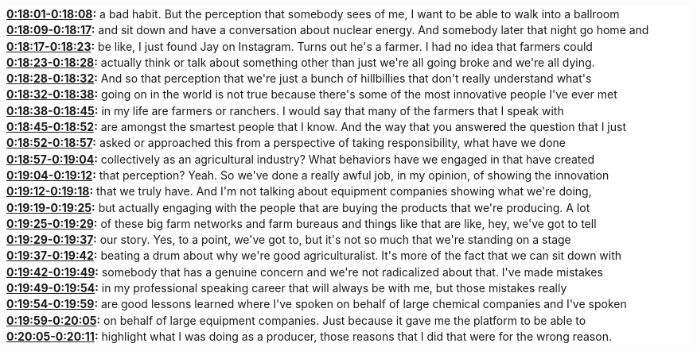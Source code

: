 **[0:18:01-0:18:08](https://traffic.libsyn.com/secure/regenerativeagriculture/RAP_S3_Ep20_Jay_Hill_Final_Audio.mp3#t=0:18:01):**  a bad habit. But the perception that somebody sees of me, I want to be able to walk into a ballroom  
**[0:18:09-0:18:17](https://traffic.libsyn.com/secure/regenerativeagriculture/RAP_S3_Ep20_Jay_Hill_Final_Audio.mp3#t=0:18:09):**  and sit down and have a conversation about nuclear energy. And somebody later that night go home and  
**[0:18:17-0:18:23](https://traffic.libsyn.com/secure/regenerativeagriculture/RAP_S3_Ep20_Jay_Hill_Final_Audio.mp3#t=0:18:17):**  be like, I just found Jay on Instagram. Turns out he's a farmer. I had no idea that farmers could  
**[0:18:23-0:18:28](https://traffic.libsyn.com/secure/regenerativeagriculture/RAP_S3_Ep20_Jay_Hill_Final_Audio.mp3#t=0:18:23):**  actually think or talk about something other than just we're all going broke and we're all dying.  
**[0:18:28-0:18:32](https://traffic.libsyn.com/secure/regenerativeagriculture/RAP_S3_Ep20_Jay_Hill_Final_Audio.mp3#t=0:18:28):**  And so that perception that we're just a bunch of hillbillies that don't really understand what's  
**[0:18:32-0:18:38](https://traffic.libsyn.com/secure/regenerativeagriculture/RAP_S3_Ep20_Jay_Hill_Final_Audio.mp3#t=0:18:32):**  going on in the world is not true because there's some of the most innovative people I've ever met  
**[0:18:38-0:18:45](https://traffic.libsyn.com/secure/regenerativeagriculture/RAP_S3_Ep20_Jay_Hill_Final_Audio.mp3#t=0:18:38):**  in my life are farmers or ranchers. I would say that many of the farmers that I speak with  
**[0:18:45-0:18:52](https://traffic.libsyn.com/secure/regenerativeagriculture/RAP_S3_Ep20_Jay_Hill_Final_Audio.mp3#t=0:18:45):**  are amongst the smartest people that I know. And the way that you answered the question that I just  
**[0:18:52-0:18:57](https://traffic.libsyn.com/secure/regenerativeagriculture/RAP_S3_Ep20_Jay_Hill_Final_Audio.mp3#t=0:18:52):**  asked or approached this from a perspective of taking responsibility, what have we done  
**[0:18:57-0:19:04](https://traffic.libsyn.com/secure/regenerativeagriculture/RAP_S3_Ep20_Jay_Hill_Final_Audio.mp3#t=0:18:57):**  collectively as an agricultural industry? What behaviors have we engaged in that have created  
**[0:19:04-0:19:12](https://traffic.libsyn.com/secure/regenerativeagriculture/RAP_S3_Ep20_Jay_Hill_Final_Audio.mp3#t=0:19:04):**  that perception? Yeah. So we've done a really awful job, in my opinion, of showing the innovation  
**[0:19:12-0:19:18](https://traffic.libsyn.com/secure/regenerativeagriculture/RAP_S3_Ep20_Jay_Hill_Final_Audio.mp3#t=0:19:12):**  that we truly have. And I'm not talking about equipment companies showing what we're doing,  
**[0:19:19-0:19:25](https://traffic.libsyn.com/secure/regenerativeagriculture/RAP_S3_Ep20_Jay_Hill_Final_Audio.mp3#t=0:19:19):**  but actually engaging with the people that are buying the products that we're producing. A lot  
**[0:19:25-0:19:29](https://traffic.libsyn.com/secure/regenerativeagriculture/RAP_S3_Ep20_Jay_Hill_Final_Audio.mp3#t=0:19:25):**  of these big farm networks and farm bureaus and things like that are like, hey, we've got to tell  
**[0:19:29-0:19:37](https://traffic.libsyn.com/secure/regenerativeagriculture/RAP_S3_Ep20_Jay_Hill_Final_Audio.mp3#t=0:19:29):**  our story. Yes, to a point, we've got to, but it's not so much that we're standing on a stage  
**[0:19:37-0:19:42](https://traffic.libsyn.com/secure/regenerativeagriculture/RAP_S3_Ep20_Jay_Hill_Final_Audio.mp3#t=0:19:37):**  beating a drum about why we're good agriculturalist. It's more of the fact that we can sit down with  
**[0:19:42-0:19:49](https://traffic.libsyn.com/secure/regenerativeagriculture/RAP_S3_Ep20_Jay_Hill_Final_Audio.mp3#t=0:19:42):**  somebody that has a genuine concern and we're not radicalized about that. I've made mistakes  
**[0:19:49-0:19:54](https://traffic.libsyn.com/secure/regenerativeagriculture/RAP_S3_Ep20_Jay_Hill_Final_Audio.mp3#t=0:19:49):**  in my professional speaking career that will always be with me, but those mistakes really  
**[0:19:54-0:19:59](https://traffic.libsyn.com/secure/regenerativeagriculture/RAP_S3_Ep20_Jay_Hill_Final_Audio.mp3#t=0:19:54):**  are good lessons learned where I've spoken on behalf of large chemical companies and I've spoken  
**[0:19:59-0:20:05](https://traffic.libsyn.com/secure/regenerativeagriculture/RAP_S3_Ep20_Jay_Hill_Final_Audio.mp3#t=0:19:59):**  on behalf of large equipment companies. Just because it gave me the platform to be able to  
**[0:20:05-0:20:11](https://traffic.libsyn.com/secure/regenerativeagriculture/RAP_S3_Ep20_Jay_Hill_Final_Audio.mp3#t=0:20:05):**  highlight what I was doing as a producer, those reasons that I did that were for the wrong reason.  